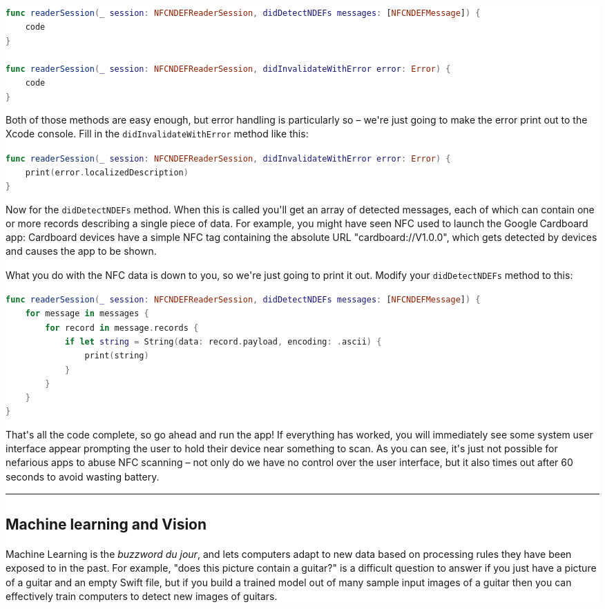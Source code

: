 ```swift
func readerSession(_ session: NFCNDEFReaderSession, didDetectNDEFs messages: [NFCNDEFMessage]) {
    code
}

func readerSession(_ session: NFCNDEFReaderSession, didInvalidateWithError error: Error) {
    code
}
```

Both of those methods are easy enough, but error handling is particularly so – we're just going to make the error print out to the Xcode console. Fill in the `didInvalidateWithError` method like this:

```swift
func readerSession(_ session: NFCNDEFReaderSession, didInvalidateWithError error: Error) {
    print(error.localizedDescription)
}
```

Now for the `didDetectNDEFs` method. When this is called you'll get an array of detected messages, each of which can contain one or more records describing a single piece of data. For example, you might have seen NFC used to launch the Google Cardboard app: Cardboard devices have a simple NFC tag containing the absolute URL "cardboard://V1.0.0", which gets detected by devices and causes the app to be shown.

What you do with the NFC data is down to you, so we're just going to print it out. Modify your `didDetectNDEFs` method to this:

```swift
func readerSession(_ session: NFCNDEFReaderSession, didDetectNDEFs messages: [NFCNDEFMessage]) {
    for message in messages {
        for record in message.records {
            if let string = String(data: record.payload, encoding: .ascii) {
                print(string)
            }
        }
    }
}
```

That's all the code complete, so go ahead and run the app! If everything has worked, you will immediately see some system user interface appear prompting the user to hold their device near something to scan. As you can see, it's just not possible for nefarious apps to abuse NFC scanning – not only do we have no control over the user interface, but it also times out after 60 seconds to avoid wasting battery.

---

## Machine learning and Vision

Machine Learning is the *buzzword du jour*, and lets computers adapt to new data based on processing rules they have been exposed to in the past. For example, "does this picture contain a guitar?" is a difficult question to answer if you just have a picture of a guitar and an empty Swift file, but if you build a trained model out of many sample input images of a guitar then you can effectively train computers to detect new images of guitars.
